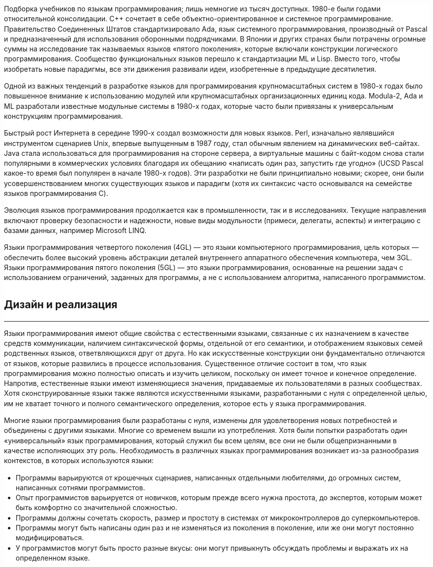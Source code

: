 Подборка учебников по языкам программирования; лишь немногие из тысяч доступных.
1980-е были годами относительной консолидации. C++ сочетает в себе объектно-ориентированное и системное программирование. Правительство Соединенных Штатов стандартизировало Ada, язык системного программирования, производный от Pascal и предназначенный для использования оборонными подрядчиками. В Японии и других странах были потрачены огромные суммы на исследование так называемых языков «пятого поколения», которые включали конструкции логического программирования. Сообщество функциональных языков перешло к стандартизации ML и Lisp. Вместо того, чтобы изобретать новые парадигмы, все эти движения развивали идеи, изобретенные в предыдущие десятилетия.

Одной из важных тенденций в разработке языков для программирования крупномасштабных систем в 1980-х годах было повышенное внимание к использованию модулей или крупномасштабных организационных единиц кода. Modula-2, Ada и ML разработали известные модульные системы в 1980-х годах, которые часто были привязаны к универсальным конструкциям программирования.

Быстрый рост Интернета в середине 1990-х создал возможности для новых языков. Perl, изначально являвшийся инструментом сценариев Unix, впервые выпущенным в 1987 году, стал обычным явлением на динамических веб-сайтах. Java стала использоваться для программирования на стороне сервера, а виртуальные машины с байт-кодом снова стали популярными в коммерческих условиях благодаря их обещанию «написать один раз, запустить где угодно» (UCSD Pascal какое-то время был популярен в начале 1980-х годов). Эти разработки не были принципиально новыми; скорее, они были усовершенствованием многих существующих языков и парадигм (хотя их синтаксис часто основывался на семействе языков программирования C).

Эволюция языков программирования продолжается как в промышленности, так и в исследованиях. Текущие направления включают проверку безопасности и надежности, новые виды модульности (примеси, делегаты, аспекты) и интеграцию с базами данных, например Microsoft LINQ.

Языки программирования четвертого поколения (4GL) — это языки компьютерного программирования, цель которых — обеспечить более высокий уровень абстракции деталей внутреннего аппаратного обеспечения компьютера, чем 3GL. Языки программирования пятого поколения (5GL) — это языки программирования, основанные на решении задач с использованием ограничений, заданных для программы, а не с использованием алгоритма, написанного программистом.


## Дизайн и реализация
<hr>

Языки программирования имеют общие свойства с естественными языками, связанные с их назначением в качестве средств коммуникации, наличием синтаксической формы, отдельной от его семантики, и отображением языковых семей родственных языков, ответвляющихся друг от друга. Но как искусственные конструкции они фундаментально отличаются от языков, которые развились в процессе использования. Существенное отличие состоит в том, что язык программирования можно полностью описать и изучить целиком, поскольку он имеет точное и конечное определение. Напротив, естественные языки имеют изменяющиеся значения, придаваемые их пользователями в разных сообществах. Хотя сконструированные языки также являются искусственными языками, разработанными с нуля с определенной целью, им не хватает точного и полного семантического определения, которое есть у языка программирования.

Многие языки программирования были разработаны с нуля, изменены для удовлетворения новых потребностей и объединены с другими языками. Многие со временем вышли из употребления. Хотя были попытки разработать один «универсальный» язык программирования, который служил бы всем целям, все они не были общепризнанными в качестве исполняющих эту роль. Необходимость в различных языках программирования возникает из-за разнообразия контекстов, в которых используются языки:

* Программы варьируются от крошечных сценариев, написанных отдельными любителями, до огромных систем, написанных сотнями программистов.
* Опыт программистов варьируется от новичков, которым прежде всего нужна простота, до экспертов, которым может быть комфортно со значительной сложностью.
* Программы должны сочетать скорость, размер и простоту в системах от микроконтроллеров до суперкомпьютеров.
* Программы могут быть написаны один раз и не изменяться из поколения в поколение, или же они могут постоянно модифицироваться.
* У программистов могут быть просто разные вкусы: они могут привыкнуть обсуждать проблемы и выражать их на определенном языке.

